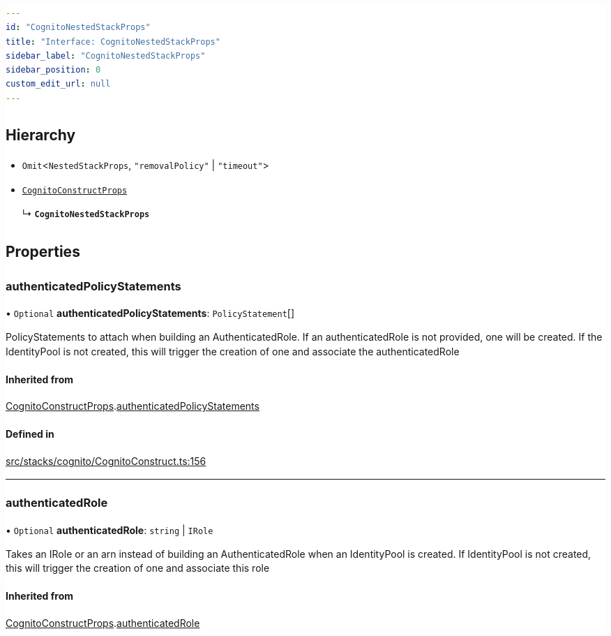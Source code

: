 ```yaml
---
id: "CognitoNestedStackProps"
title: "Interface: CognitoNestedStackProps"
sidebar_label: "CognitoNestedStackProps"
sidebar_position: 0
custom_edit_url: null
---
```


## Hierarchy

- `Omit`<`NestedStackProps`, ``"removalPolicy"`` \| ``"timeout"``\>

- [`CognitoConstructProps`](CognitoConstructProps)

  ↳ **`CognitoNestedStackProps`**

## Properties

### authenticatedPolicyStatements

• `Optional` **authenticatedPolicyStatements**: `PolicyStatement`[]

PolicyStatements to attach when building an AuthenticatedRole. If an
authenticatedRole is not provided, one will be created.  If the
IdentityPool is not created, this will trigger the creation of one and
associate the authenticatedRole

#### Inherited from

[CognitoConstructProps](CognitoConstructProps).[authenticatedPolicyStatements](CognitoConstructProps#authenticatedpolicystatements)

#### Defined in

[src/stacks/cognito/CognitoConstruct.ts:156](https://github.com/matthewkeil/full-stack-pattern/blob/ddee7ab/src/stacks/cognito/CognitoConstruct.ts#L156)

___

### authenticatedRole

• `Optional` **authenticatedRole**: `string` \| `IRole`

Takes an IRole or an arn instead of building an AuthenticatedRole when
an IdentityPool is created.  If IdentityPool is not created, this will
trigger the creation of one and associate this role

#### Inherited from

[CognitoConstructProps](CognitoConstructProps).[authenticatedRole](CognitoConstructProps#authenticatedrole)
